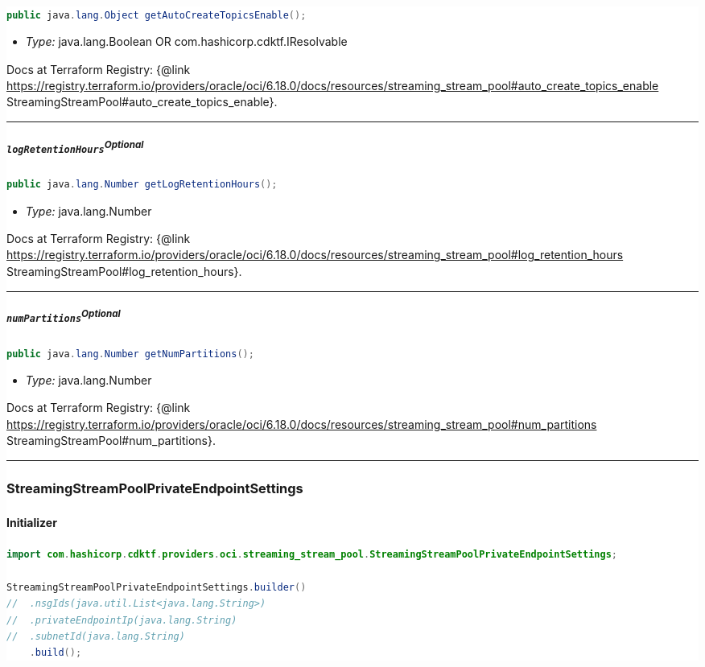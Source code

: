 ```java
public java.lang.Object getAutoCreateTopicsEnable();
```

- *Type:* java.lang.Boolean OR com.hashicorp.cdktf.IResolvable

Docs at Terraform Registry: {@link https://registry.terraform.io/providers/oracle/oci/6.18.0/docs/resources/streaming_stream_pool#auto_create_topics_enable StreamingStreamPool#auto_create_topics_enable}.

---

##### `logRetentionHours`<sup>Optional</sup> <a name="logRetentionHours" id="rhizo-co-terraform-provider-oci.streamingStreamPool.StreamingStreamPoolKafkaSettings.property.logRetentionHours"></a>

```java
public java.lang.Number getLogRetentionHours();
```

- *Type:* java.lang.Number

Docs at Terraform Registry: {@link https://registry.terraform.io/providers/oracle/oci/6.18.0/docs/resources/streaming_stream_pool#log_retention_hours StreamingStreamPool#log_retention_hours}.

---

##### `numPartitions`<sup>Optional</sup> <a name="numPartitions" id="rhizo-co-terraform-provider-oci.streamingStreamPool.StreamingStreamPoolKafkaSettings.property.numPartitions"></a>

```java
public java.lang.Number getNumPartitions();
```

- *Type:* java.lang.Number

Docs at Terraform Registry: {@link https://registry.terraform.io/providers/oracle/oci/6.18.0/docs/resources/streaming_stream_pool#num_partitions StreamingStreamPool#num_partitions}.

---

### StreamingStreamPoolPrivateEndpointSettings <a name="StreamingStreamPoolPrivateEndpointSettings" id="rhizo-co-terraform-provider-oci.streamingStreamPool.StreamingStreamPoolPrivateEndpointSettings"></a>

#### Initializer <a name="Initializer" id="rhizo-co-terraform-provider-oci.streamingStreamPool.StreamingStreamPoolPrivateEndpointSettings.Initializer"></a>

```java
import com.hashicorp.cdktf.providers.oci.streaming_stream_pool.StreamingStreamPoolPrivateEndpointSettings;

StreamingStreamPoolPrivateEndpointSettings.builder()
//  .nsgIds(java.util.List<java.lang.String>)
//  .privateEndpointIp(java.lang.String)
//  .subnetId(java.lang.String)
    .build();
```
